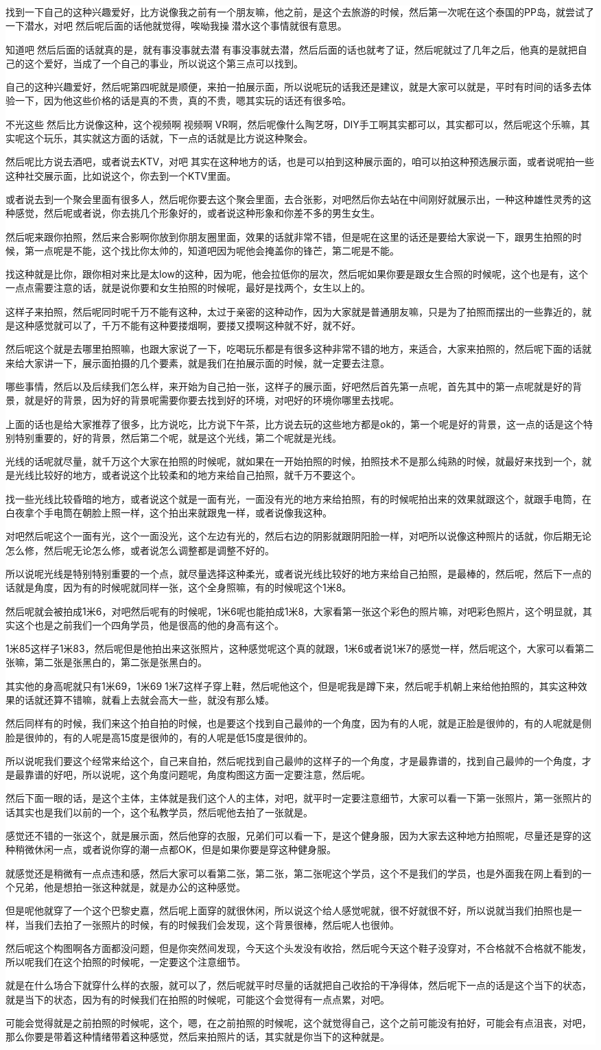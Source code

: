 找到一下自己的这种兴趣爱好，比方说像我之前有一个朋友嘛，他之前，是这个去旅游的时候，然后第一次呢在这个泰国的PP岛，就尝试了一下潜水，对吧 然后呢后面的话他就觉得，唉呦我操 潜水这个事情就很有意思。

知道吧 然后后面的话就真的是，就有事没事就去潜 有事没事就去潜，然后后面的话也就考了证，然后呢就过了几年之后，他真的是就把自己的这个爱好，当成了一个自己的事业，所以说这个第三点可以找到。

自己的这种兴趣爱好，然后呢第四呢就是顺便，来拍一拍展示面，所以说呢玩的话我还是建议，就是大家可以就是，平时有时间的话多去体验一下，因为他这些价格的话是真的不贵，真的不贵，嗯其实玩的话还有很多哈。

不光这些 然后比方说像这种，这个视频啊 视频啊 VR啊，然后呢像什么陶艺呀，DIY手工啊其实都可以，其实都可以，然后呢这个乐嘛，其实呢这个玩乐，其实就这方面的话就，下一点的话就是比方说这种聚会。

然后呢比方说去酒吧，或者说去KTV，对吧 其实在这种地方的话，也是可以拍到这种展示面的，咱可以拍这种预选展示面，或者说呢拍一些这种社交展示面，比如说这个，你去到一个KTV里面。

或者说去到一个聚会里面有很多人，然后呢你要去这个聚会里面，去合张影，对吧然后你去站在中间刚好就展示出，一种这种雄性灵秀的这种感觉，然后呢或者说，你去挑几个形象好的，或者说这种形象和你差不多的男生女生。

然后呢来跟你拍照，然后来合影啊你放到你朋友圈里面，效果的话就非常不错，但是呢在这里的话还是要给大家说一下，跟男生拍照的时候，第一点呢是不能，这个找比你太帅的，知道吧因为呢他会掩盖你的锋芒，第二呢是不能。

找这种就是比你，跟你相对来比是太low的这种，因为呢，他会拉低你的层次，然后呢如果你要是跟女生合照的时候呢，这个也是有，这个一点点需要注意的话，就是说你要和女生拍照的时候呢，最好是找两个，女生以上的。

这样子来拍照，然后呢同时呢千万不能有这种，太过于亲密的这种动作，因为大家就是普通朋友嘛，只是为了拍照而摆出的一些靠近的，就是这种感觉就可以了，千万不能有这种要搂烟啊，要搂又摸啊这种就不好，就不好。

然后呢这个就是去哪里拍照嘛，也跟大家说了一下，吃喝玩乐都是有很多这种非常不错的地方，来适合，大家来拍照的，然后呢下面的话就来给大家讲一下，展示面拍摄的几个要素，就是我们在拍展示面的时候，就一定要去注意。

哪些事情，然后以及后续我们怎么样，来开始为自己拍一张，这样子的展示面，好吧然后首先第一点呢，首先其中的第一点呢就是好的背景，就是好的背景，因为好的背景呢需要你要去找到好的环境，对吧好的环境你哪里去找呢。

上面的话也是给大家推荐了很多，比方说吃，比方说下午茶，比方说去玩的这些地方都是ok的，第一个呢是好的背景，这一点的话是这个特别特别重要的，好的背景，然后第二个呢，就是这个光线，第二个呢就是光线。

光线的话呢就尽量，就千万这个大家在拍照的时候呢，就如果在一开始拍照的时候，拍照技术不是那么纯熟的时候，就最好来找到一个，就是光线比较好的地方，或者说这个比较柔和的地方来给自己拍照，就千万不要这个。

找一些光线比较昏暗的地方，或者说这个就是一面有光，一面没有光的地方来给拍照，有的时候呢拍出来的效果就跟这个，就跟手电筒，在白夜拿个手电筒在朝脸上照一样，这个拍出来就跟鬼一样，或者说像我这种。

对吧然后呢这个一面有光，这个一面没光，这个左边有光的，然后右边的阴影就跟阴阳脸一样，对吧所以说像这种照片的话就，你后期无论怎么修，然后呢无论怎么修，或者说怎么调整都是调整不好的。

所以说呢光线是特别特别重要的一个点，就尽量选择这种柔光，或者说光线比较好的地方来给自己拍照，是最棒的，然后呢，然后下一点的话就是角度，因为有的时候呢就同样一张，这个全身照嘛，有的时候呢这个1米8。

然后呢就会被拍成1米6，对吧然后呢有的时候呢，1米6呢也能拍成1米8，大家看第一张这个彩色的照片嘛，对吧彩色照片，这个明显就，其实这个也是之前我们一个四角学员，他是很高的他的身高有这个。

1米85这样子1米83，然后呢但是他拍出来这张照片，这种感觉呢这个真的就跟，1米6或者说1米7的感觉一样，然后呢这个，大家可以看第二张嘛，第二张是张黑白的，第二张是张黑白的。

其实他的身高呢就只有1米69，1米69 1米7这样子穿上鞋，然后呢他这个，但是呢我是蹲下来，然后呢手机朝上来给他拍照的，其实这种效果的话就还算不错嘛，就看上去就会高大一些，就没有那么矮。

然后同样有的时候，我们来这个拍自拍的时候，也是要这个找到自己最帅的一个角度，因为有的人呢，就是正脸是很帅的，有的人呢就是侧脸是很帅的，有的人呢是高15度是很帅的，有的人呢是低15度是很帅的。

所以说呢我们要这个经常来给这个，自己来自拍，然后呢找到自己最帅的这样子的一个角度，才是最靠谱的，找到自己最帅的一个角度，才是最靠谱的好吧，所以说呢，这个角度问题呢，角度构图这方面一定要注意，然后呢。

然后下面一眼的话，是这个主体，主体就是我们这个人的主体，对吧，就平时一定要注意细节，大家可以看一下第一张照片，第一张照片的话其实也是我们以前的一个，这个私教学员，然后呢他去拍了一张就是。

感觉还不错的一张这个，就是展示面，然后他穿的衣服，兄弟们可以看一下，是这个健身服，因为大家去这种地方拍照呢，尽量还是穿的这种稍微休闲一点，或者说你穿的潮一点都OK，但是如果你要是穿这种健身服。

就感觉还是稍微有一点点违和感，然后大家可以看第二张，第二张，第二张呢这个学员，这个不是我们的学员，也是外面我在网上看到的一个兄弟，他是想拍一张这种就是，就是办公的这种感觉。

但是呢他就穿了一个这个巴黎史嘉，然后呢上面穿的就很休闲，所以说这个给人感觉呢就，很不好就很不好，所以说就当我们拍照也是一样，当我们去拍了一张照片的时候，有的时候我们会发现，这个背景很棒，然后呢人也很帅。

然后呢这个构图啊各方面都没问题，但是你突然间发现，今天这个头发没有收拾，然后呢今天这个鞋子没穿对，不合格就不合格就不能发，所以呢我们在这个拍照的时候呢，一定要这个注意细节。

就是在什么场合下就穿什么样的衣服，就可以了，然后呢就平时尽量的话就把自己收拾的干净得体，然后呢下一点的话是这个当下的状态，就是当下的状态，因为有的时候我们在拍照的时候呢，可能这个会觉得有一点点累，对吧。

可能会觉得就是之前拍照的时候呢，这个，嗯，在之前拍照的时候呢，这个就觉得自己，这个之前可能没有拍好，可能会有点沮丧，对吧，那么你要是带着这种情绪带着这种感觉，然后来拍照片的话，其实就是你当下的这种就是。
